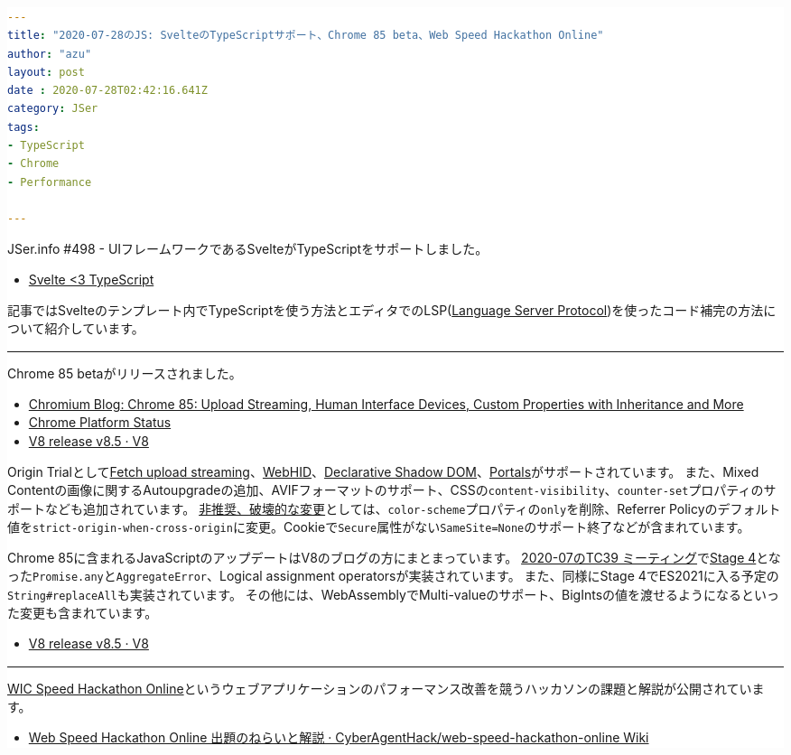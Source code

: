 ```yaml
---
title: "2020-07-28のJS: SvelteのTypeScriptサポート、Chrome 85 beta、Web Speed Hackathon Online"
author: "azu"
layout: post
date : 2020-07-28T02:42:16.641Z
category: JSer
tags:
- TypeScript
- Chrome
- Performance

---
```


JSer.info #498 - UIフレームワークであるSvelteがTypeScriptをサポートしました。

- [Svelte <3 TypeScript](https://svelte.dev/blog/svelte-and-typescript)

記事ではSvelteのテンプレート内でTypeScriptを使う方法とエディタでのLSP([Language Server Protocol](https://langserver.org/))を使ったコード補完の方法について紹介しています。

----

Chrome 85 betaがリリースされました。

- [Chromium Blog: Chrome 85: Upload Streaming, Human Interface Devices, Custom Properties with Inheritance and More](https://blog.chromium.org/2020/07/chrome-85-upload-streaming-human.html)
- [Chrome Platform Status](https://www.chromestatus.com/features#milestone%3D85)
- [V8 release v8.5 · V8](https://v8.dev/blog/v8-release-85)

Origin Trialとして[Fetch upload streaming](https://web.dev/fetch-upload-streaming/)、[WebHID](https://github.com/WICG/webhid)、[Declarative Shadow DOM](https://www.chromestatus.com/feature/5191745052606464)、[Portals](https://web.dev/hands-on-portals/)がサポートされています。
また、Mixed Contentの画像に関するAutoupgradeの追加、AVIFフォーマットのサポート、CSSの`content-visibility`、`counter-set`プロパティのサポートなども追加されています。
[非推奨、破壊的な変更](https://developers.google.com/web/updates/2020/07/chrome-85-deps-rems)としては、`color-scheme`プロパティの`only`を削除、Referrer Policyのデフォルト値を`strict-origin-when-cross-origin`に変更。Cookieで`Secure`属性がない`SameSite=None`のサポート終了などが含まれています。

Chrome 85に含まれるJavaScriptのアップデートはV8のブログの方にまとまっています。
[2020-07のTC39 ミーティング](https://ecmascript-daily.github.io/ecmascript/2020/07/26/ecmascript-proposal-update)で[Stage 4](https://github.com/tc39/proposals/blob/master/finished-proposals.md)となった`Promise.any`と`AggregateError`、Logical assignment operatorsが実装されています。
また、同様にStage 4でES2021に入る予定の`String#replaceAll`も実装されています。
その他には、WebAssemblyでMulti-valueのサポート、BigIntsの値を渡せるようになるといった変更も含まれています。

- [V8 release v8.5 · V8](https://v8.dev/blog/v8-release-85)

----

[WIC Speed Hackathon Online](https://github.com/CyberAgentHack/web-speed-hackathon-online)というウェブアプリケーションのパフォーマンス改善を競うハッカソンの課題と解説が公開されています。

- [Web Speed Hackathon Online 出題のねらいと解説 · CyberAgentHack/web-speed-hackathon-online Wiki](https://github.com/CyberAgentHack/web-speed-hackathon-online/wiki/Web-Speed-Hackathon-Online-%E5%87%BA%E9%A1%8C%E3%81%AE%E3%81%AD%E3%82%89%E3%81%84%E3%81%A8%E8%A7%A3%E8%AA%AC)
